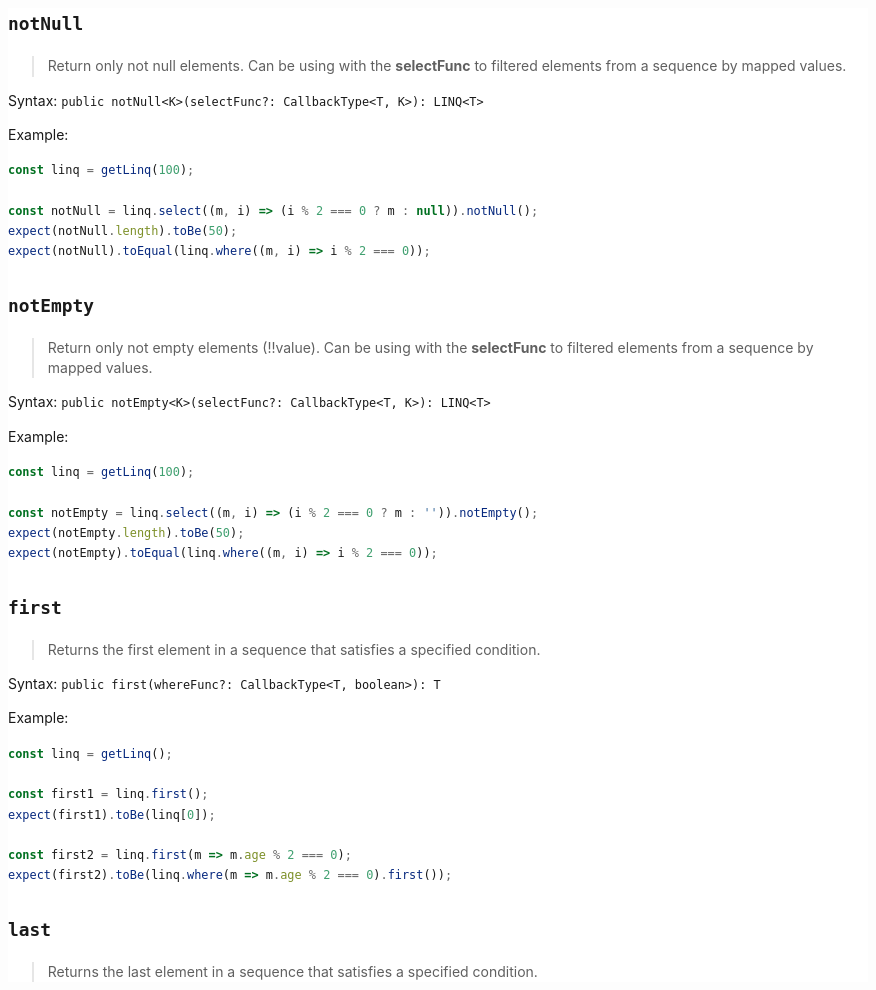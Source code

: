 ## `notNull`

> Return only not null elements. Can be using with the **selectFunc** to filtered elements from a sequence by mapped values.

Syntax: `public notNull<K>(selectFunc?: CallbackType<T, K>): LINQ<T>`

Example:

```typescript
const linq = getLinq(100);

const notNull = linq.select((m, i) => (i % 2 === 0 ? m : null)).notNull();
expect(notNull.length).toBe(50);
expect(notNull).toEqual(linq.where((m, i) => i % 2 === 0));
```

## `notEmpty`

> Return only not empty elements (!!value). Can be using with the **selectFunc** to filtered elements from a sequence by mapped values.

Syntax: `public notEmpty<K>(selectFunc?: CallbackType<T, K>): LINQ<T>`

Example:

```typescript
const linq = getLinq(100);

const notEmpty = linq.select((m, i) => (i % 2 === 0 ? m : '')).notEmpty();
expect(notEmpty.length).toBe(50);
expect(notEmpty).toEqual(linq.where((m, i) => i % 2 === 0));
```

## `first`

> Returns the first element in a sequence that satisfies a specified condition.

Syntax: `public first(whereFunc?: CallbackType<T, boolean>): T`

Example:

```typescript
const linq = getLinq();

const first1 = linq.first();
expect(first1).toBe(linq[0]);

const first2 = linq.first(m => m.age % 2 === 0);
expect(first2).toBe(linq.where(m => m.age % 2 === 0).first());
```

## `last`

> Returns the last element in a sequence that satisfies a specified condition.
